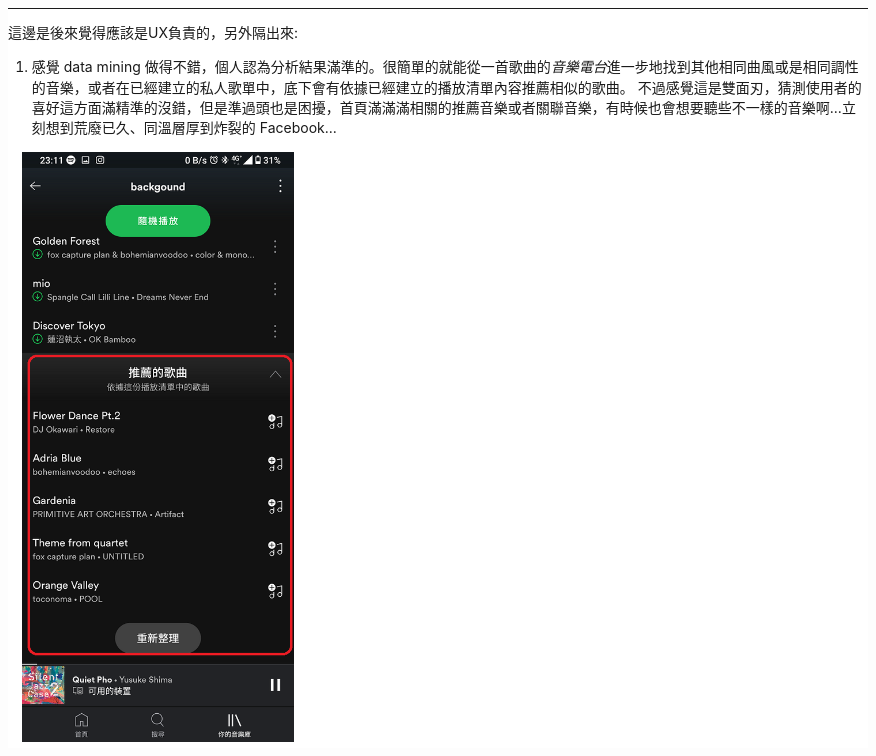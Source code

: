 ---------------------------------------------------------------------


這邊是後來覺得應該是UX負責的，另外隔出來:

1. 感覺 data mining 做得不錯，個人認為分析結果滿準的。很簡單的就能從一首歌曲的*音樂電台*進一步地找到其他相同曲風或是相同調性的音樂，或者在已經建立的私人歌單中，底下會有依據已經建立的播放清單內容推薦相似的歌曲。
不過感覺這是雙面刃，猜測使用者的喜好這方面滿精準的沒錯，但是準過頭也是困擾，首頁滿滿滿相關的推薦音樂或者關聯音樂，有時候也會想要聽些不一樣的音樂啊...立刻想到荒廢已久、同溫層厚到炸裂的 Facebook...
<img src="recommend.png" width="300" height="590">
